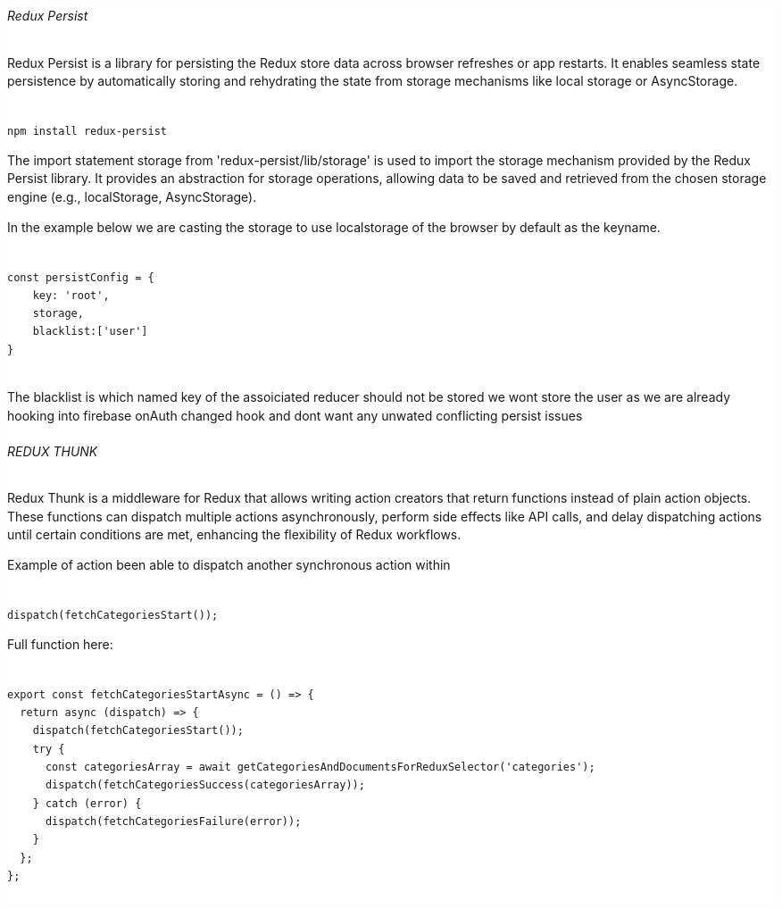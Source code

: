 ###### Redux Persist

Redux Persist is a library for persisting the Redux store data across browser refreshes or app restarts. It enables seamless state persistence by automatically storing and rehydrating the state from storage mechanisms like local storage or AsyncStorage.

```

npm install redux-persist

```


The import statement storage from 'redux-persist/lib/storage' is used to import the storage mechanism provided by the Redux Persist library. It provides an abstraction for storage operations, allowing data to be saved and retrieved from the chosen storage engine (e.g., localStorage, AsyncStorage).


In the example below we are casting the storage to use localstorage of the browser by default as the keyname.

```

const persistConfig = {
    key: 'root',
    storage,
    blacklist:['user']
}


```

The blacklist is which named key of the assoiciated reducer should not be stored 
we wont store the user as we are already hooking into firebase onAuth changed hook 
and dont want any unwated conflicting persist issues

###### REDUX THUNK

Redux Thunk is a middleware for Redux that allows writing action creators that return functions instead of plain action objects. These functions can dispatch multiple actions asynchronously, perform side effects like API calls, and delay dispatching actions until certain conditions are met, enhancing the flexibility of Redux workflows.


Example of action been able to dispatch another synchronous action within

```

dispatch(fetchCategoriesStart());

```

Full function here:

``` 

export const fetchCategoriesStartAsync = () => {
  return async (dispatch) => {
    dispatch(fetchCategoriesStart());
    try {
      const categoriesArray = await getCategoriesAndDocumentsForReduxSelector('categories');
      dispatch(fetchCategoriesSuccess(categoriesArray));
    } catch (error) {
      dispatch(fetchCategoriesFailure(error));
    }
  };
};


```

